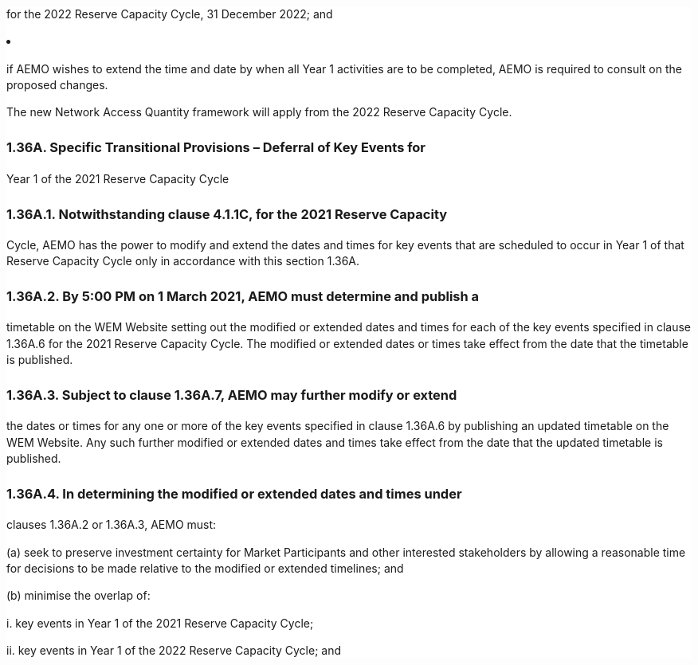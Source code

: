 <p>for the 2022 Reserve Capacity Cycle, 31 December 2022; and</p>
</blockquote></li>
</ul></li>
<li><p>if AEMO wishes to extend the time and date by when all Year 1
activities are to be completed, AEMO is required to consult on the
proposed changes.</p></li>
</ul>
<p>The new Network Access Quantity framework will apply from the 2022
Reserve Capacity Cycle.</p></th>
</tr>
</thead>
<tbody>
</tbody>
</table>

### 1.36A. Specific Transitional Provisions – Deferral of Key Events for
Year 1 of the 2021 Reserve Capacity Cycle

### 1.36A.1. Notwithstanding clause 4.1.1C, for the 2021 Reserve Capacity
Cycle, AEMO has the power to modify and extend the dates and times for
key events that are scheduled to occur in Year 1 of that Reserve
Capacity Cycle only in accordance with this section 1.36A.

### 1.36A.2. By 5:00 PM on 1 March 2021, AEMO must determine and publish a
timetable on the WEM Website setting out the modified or extended dates
and times for each of the key events specified in clause 1.36A.6 for the
2021 Reserve Capacity Cycle. The modified or extended dates or times
take effect from the date that the timetable is published.

### 1.36A.3. Subject to clause 1.36A.7, AEMO may further modify or extend
the dates or times for any one or more of the key events specified in
clause 1.36A.6 by publishing an updated timetable on the WEM Website.
Any such further modified or extended dates and times take effect from
the date that the updated timetable is published.

### 1.36A.4. In determining the modified or extended dates and times under
clauses 1.36A.2 or 1.36A.3, AEMO must:

\(a\) seek to preserve investment certainty for Market Participants and
other interested stakeholders by allowing a reasonable time for
decisions to be made relative to the modified or extended timelines; and

\(b\) minimise the overlap of:

i\. key events in Year 1 of the 2021 Reserve Capacity Cycle;

ii\. key events in Year 1 of the 2022 Reserve Capacity Cycle; and
